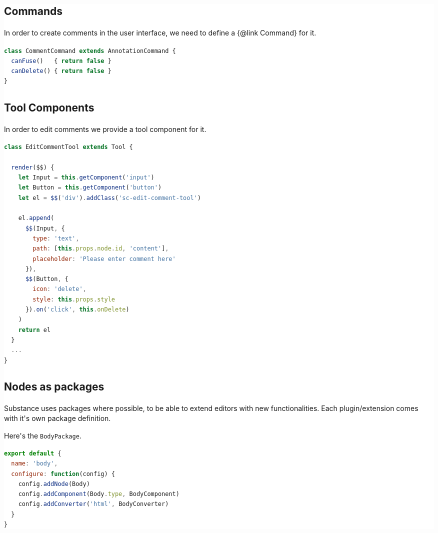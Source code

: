 ## Commands

In order to create comments in the user interface, we need to define a {@link Command} for it.

```js
class CommentCommand extends AnnotationCommand {
  canFuse()   { return false }
  canDelete() { return false }
}
```

## Tool Components

In order to edit comments we provide a tool component for it.

```js
class EditCommentTool extends Tool {

  render($$) {
    let Input = this.getComponent('input')
    let Button = this.getComponent('button')
    let el = $$('div').addClass('sc-edit-comment-tool')

    el.append(
      $$(Input, {
        type: 'text',
        path: [this.props.node.id, 'content'],
        placeholder: 'Please enter comment here'
      }),
      $$(Button, {
        icon: 'delete',
        style: this.props.style
      }).on('click', this.onDelete)
    )
    return el
  }
  ...
}
```

## Nodes as packages

Substance uses packages where possible, to be able to extend editors with new functionalities. Each plugin/extension comes with it's own package definition.

Here's the `BodyPackage`.


```js
export default {
  name: 'body',
  configure: function(config) {
    config.addNode(Body)
    config.addComponent(Body.type, BodyComponent)
    config.addConverter('html', BodyConverter)
  }
}
```
